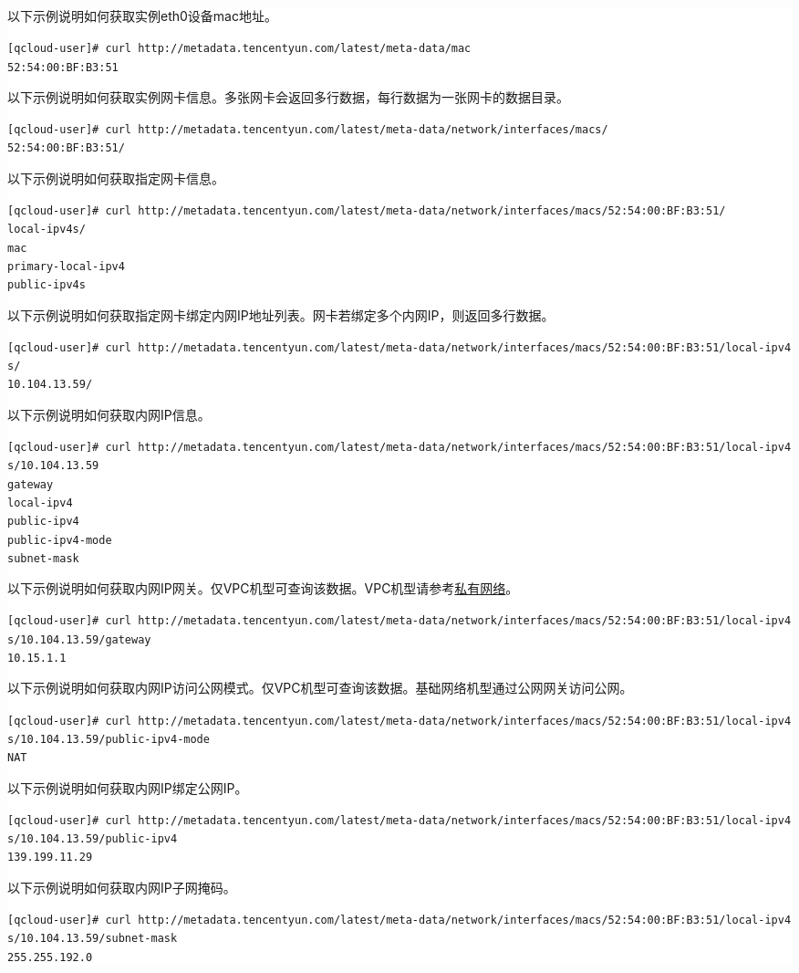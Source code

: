 以下示例说明如何获取实例eth0设备mac地址。
```
[qcloud-user]# curl http://metadata.tencentyun.com/latest/meta-data/mac
52:54:00:BF:B3:51
```

以下示例说明如何获取实例网卡信息。多张网卡会返回多行数据，每行数据为一张网卡的数据目录。
```
[qcloud-user]# curl http://metadata.tencentyun.com/latest/meta-data/network/interfaces/macs/
52:54:00:BF:B3:51/
```

以下示例说明如何获取指定网卡信息。
```
[qcloud-user]# curl http://metadata.tencentyun.com/latest/meta-data/network/interfaces/macs/52:54:00:BF:B3:51/
local-ipv4s/
mac
primary-local-ipv4
public-ipv4s
```

以下示例说明如何获取指定网卡绑定内网IP地址列表。网卡若绑定多个内网IP，则返回多行数据。
```
[qcloud-user]# curl http://metadata.tencentyun.com/latest/meta-data/network/interfaces/macs/52:54:00:BF:B3:51/local-ipv4s/
10.104.13.59/
```

以下示例说明如何获取内网IP信息。
```
[qcloud-user]# curl http://metadata.tencentyun.com/latest/meta-data/network/interfaces/macs/52:54:00:BF:B3:51/local-ipv4s/10.104.13.59
gateway
local-ipv4
public-ipv4
public-ipv4-mode
subnet-mask
```

以下示例说明如何获取内网IP网关。仅VPC机型可查询该数据。VPC机型请参考[私有网络](/document/product/215)。
```
[qcloud-user]# curl http://metadata.tencentyun.com/latest/meta-data/network/interfaces/macs/52:54:00:BF:B3:51/local-ipv4s/10.104.13.59/gateway
10.15.1.1
```

以下示例说明如何获取内网IP访问公网模式。仅VPC机型可查询该数据。基础网络机型通过公网网关访问公网。
```
[qcloud-user]# curl http://metadata.tencentyun.com/latest/meta-data/network/interfaces/macs/52:54:00:BF:B3:51/local-ipv4s/10.104.13.59/public-ipv4-mode
NAT
```

以下示例说明如何获取内网IP绑定公网IP。
```
[qcloud-user]# curl http://metadata.tencentyun.com/latest/meta-data/network/interfaces/macs/52:54:00:BF:B3:51/local-ipv4s/10.104.13.59/public-ipv4
139.199.11.29
```

以下示例说明如何获取内网IP子网掩码。
```
[qcloud-user]# curl http://metadata.tencentyun.com/latest/meta-data/network/interfaces/macs/52:54:00:BF:B3:51/local-ipv4s/10.104.13.59/subnet-mask
255.255.192.0
```
